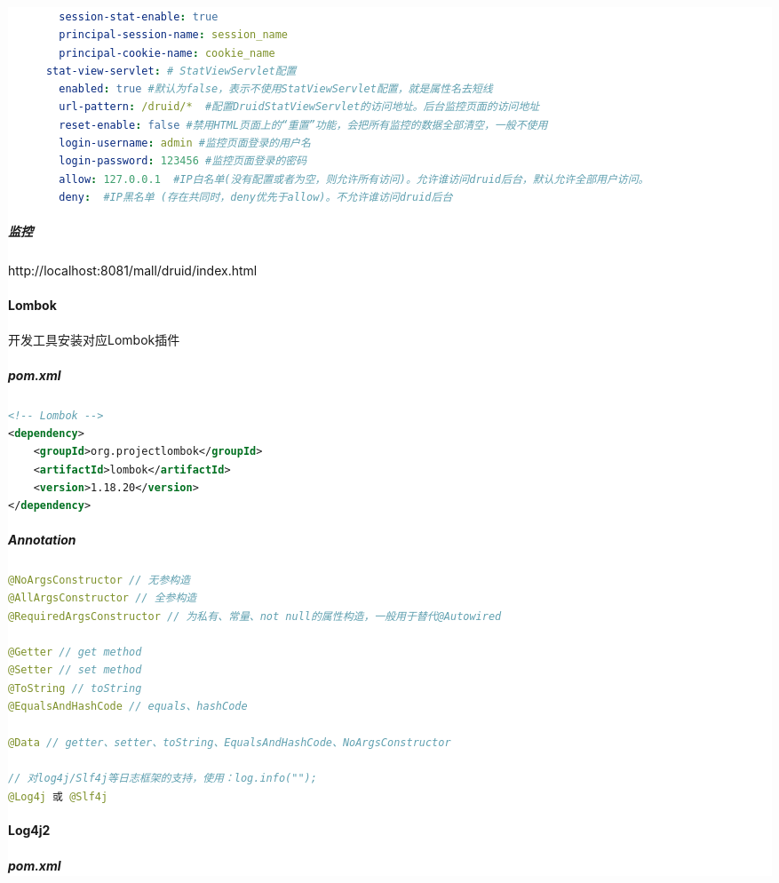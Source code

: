 ~~~yml
        session-stat-enable: true
        principal-session-name: session_name
        principal-cookie-name: cookie_name
      stat-view-servlet: # StatViewServlet配置
        enabled: true #默认为false，表示不使用StatViewServlet配置，就是属性名去短线
        url-pattern: /druid/*  #配置DruidStatViewServlet的访问地址。后台监控页面的访问地址
        reset-enable: false #禁用HTML页面上的“重置”功能，会把所有监控的数据全部清空，一般不使用
        login-username: admin #监控页面登录的用户名
        login-password: 123456 #监控页面登录的密码
        allow: 127.0.0.1  #IP白名单(没有配置或者为空，则允许所有访问)。允许谁访问druid后台，默认允许全部用户访问。
        deny:  #IP黑名单 (存在共同时，deny优先于allow)。不允许谁访问druid后台
~~~

##### 监控

http://localhost:8081/mall/druid/index.html

#### Lombok

开发工具安装对应Lombok插件

##### pom.xml

~~~xml
<!-- Lombok -->
<dependency>
    <groupId>org.projectlombok</groupId>
    <artifactId>lombok</artifactId>
    <version>1.18.20</version>
</dependency>
~~~

##### Annotation

~~~java
@NoArgsConstructor // 无参构造
@AllArgsConstructor // 全参构造
@RequiredArgsConstructor // 为私有、常量、not null的属性构造，一般用于替代@Autowired

@Getter // get method
@Setter // set method
@ToString // toString
@EqualsAndHashCode // equals、hashCode

@Data // getter、setter、toString、EqualsAndHashCode、NoArgsConstructor

// 对log4j/Slf4j等日志框架的支持，使用：log.info("");
@Log4j 或 @Slf4j
~~~

#### Log4j2

##### pom.xml

